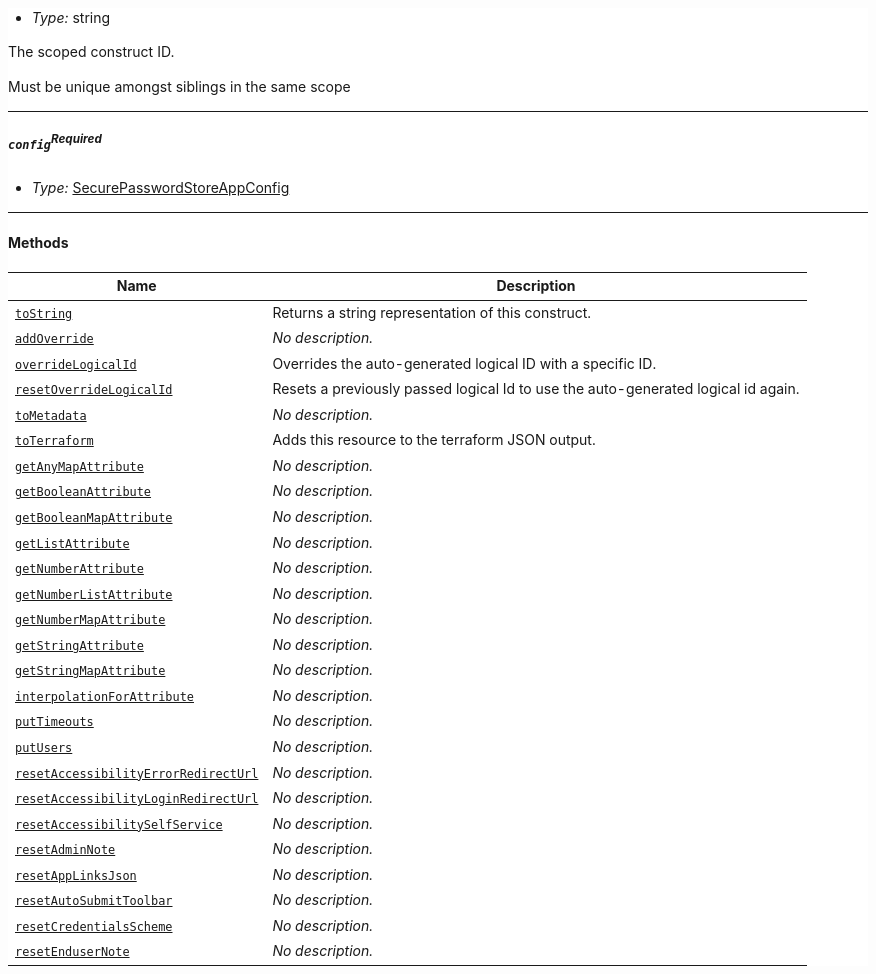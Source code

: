 - *Type:* string

The scoped construct ID.

Must be unique amongst siblings in the same scope

---

##### `config`<sup>Required</sup> <a name="config" id="@cdktf/provider-okta.securePasswordStoreApp.SecurePasswordStoreApp.Initializer.parameter.config"></a>

- *Type:* <a href="#@cdktf/provider-okta.securePasswordStoreApp.SecurePasswordStoreAppConfig">SecurePasswordStoreAppConfig</a>

---

#### Methods <a name="Methods" id="Methods"></a>

| **Name** | **Description** |
| --- | --- |
| <code><a href="#@cdktf/provider-okta.securePasswordStoreApp.SecurePasswordStoreApp.toString">toString</a></code> | Returns a string representation of this construct. |
| <code><a href="#@cdktf/provider-okta.securePasswordStoreApp.SecurePasswordStoreApp.addOverride">addOverride</a></code> | *No description.* |
| <code><a href="#@cdktf/provider-okta.securePasswordStoreApp.SecurePasswordStoreApp.overrideLogicalId">overrideLogicalId</a></code> | Overrides the auto-generated logical ID with a specific ID. |
| <code><a href="#@cdktf/provider-okta.securePasswordStoreApp.SecurePasswordStoreApp.resetOverrideLogicalId">resetOverrideLogicalId</a></code> | Resets a previously passed logical Id to use the auto-generated logical id again. |
| <code><a href="#@cdktf/provider-okta.securePasswordStoreApp.SecurePasswordStoreApp.toMetadata">toMetadata</a></code> | *No description.* |
| <code><a href="#@cdktf/provider-okta.securePasswordStoreApp.SecurePasswordStoreApp.toTerraform">toTerraform</a></code> | Adds this resource to the terraform JSON output. |
| <code><a href="#@cdktf/provider-okta.securePasswordStoreApp.SecurePasswordStoreApp.getAnyMapAttribute">getAnyMapAttribute</a></code> | *No description.* |
| <code><a href="#@cdktf/provider-okta.securePasswordStoreApp.SecurePasswordStoreApp.getBooleanAttribute">getBooleanAttribute</a></code> | *No description.* |
| <code><a href="#@cdktf/provider-okta.securePasswordStoreApp.SecurePasswordStoreApp.getBooleanMapAttribute">getBooleanMapAttribute</a></code> | *No description.* |
| <code><a href="#@cdktf/provider-okta.securePasswordStoreApp.SecurePasswordStoreApp.getListAttribute">getListAttribute</a></code> | *No description.* |
| <code><a href="#@cdktf/provider-okta.securePasswordStoreApp.SecurePasswordStoreApp.getNumberAttribute">getNumberAttribute</a></code> | *No description.* |
| <code><a href="#@cdktf/provider-okta.securePasswordStoreApp.SecurePasswordStoreApp.getNumberListAttribute">getNumberListAttribute</a></code> | *No description.* |
| <code><a href="#@cdktf/provider-okta.securePasswordStoreApp.SecurePasswordStoreApp.getNumberMapAttribute">getNumberMapAttribute</a></code> | *No description.* |
| <code><a href="#@cdktf/provider-okta.securePasswordStoreApp.SecurePasswordStoreApp.getStringAttribute">getStringAttribute</a></code> | *No description.* |
| <code><a href="#@cdktf/provider-okta.securePasswordStoreApp.SecurePasswordStoreApp.getStringMapAttribute">getStringMapAttribute</a></code> | *No description.* |
| <code><a href="#@cdktf/provider-okta.securePasswordStoreApp.SecurePasswordStoreApp.interpolationForAttribute">interpolationForAttribute</a></code> | *No description.* |
| <code><a href="#@cdktf/provider-okta.securePasswordStoreApp.SecurePasswordStoreApp.putTimeouts">putTimeouts</a></code> | *No description.* |
| <code><a href="#@cdktf/provider-okta.securePasswordStoreApp.SecurePasswordStoreApp.putUsers">putUsers</a></code> | *No description.* |
| <code><a href="#@cdktf/provider-okta.securePasswordStoreApp.SecurePasswordStoreApp.resetAccessibilityErrorRedirectUrl">resetAccessibilityErrorRedirectUrl</a></code> | *No description.* |
| <code><a href="#@cdktf/provider-okta.securePasswordStoreApp.SecurePasswordStoreApp.resetAccessibilityLoginRedirectUrl">resetAccessibilityLoginRedirectUrl</a></code> | *No description.* |
| <code><a href="#@cdktf/provider-okta.securePasswordStoreApp.SecurePasswordStoreApp.resetAccessibilitySelfService">resetAccessibilitySelfService</a></code> | *No description.* |
| <code><a href="#@cdktf/provider-okta.securePasswordStoreApp.SecurePasswordStoreApp.resetAdminNote">resetAdminNote</a></code> | *No description.* |
| <code><a href="#@cdktf/provider-okta.securePasswordStoreApp.SecurePasswordStoreApp.resetAppLinksJson">resetAppLinksJson</a></code> | *No description.* |
| <code><a href="#@cdktf/provider-okta.securePasswordStoreApp.SecurePasswordStoreApp.resetAutoSubmitToolbar">resetAutoSubmitToolbar</a></code> | *No description.* |
| <code><a href="#@cdktf/provider-okta.securePasswordStoreApp.SecurePasswordStoreApp.resetCredentialsScheme">resetCredentialsScheme</a></code> | *No description.* |
| <code><a href="#@cdktf/provider-okta.securePasswordStoreApp.SecurePasswordStoreApp.resetEnduserNote">resetEnduserNote</a></code> | *No description.* |